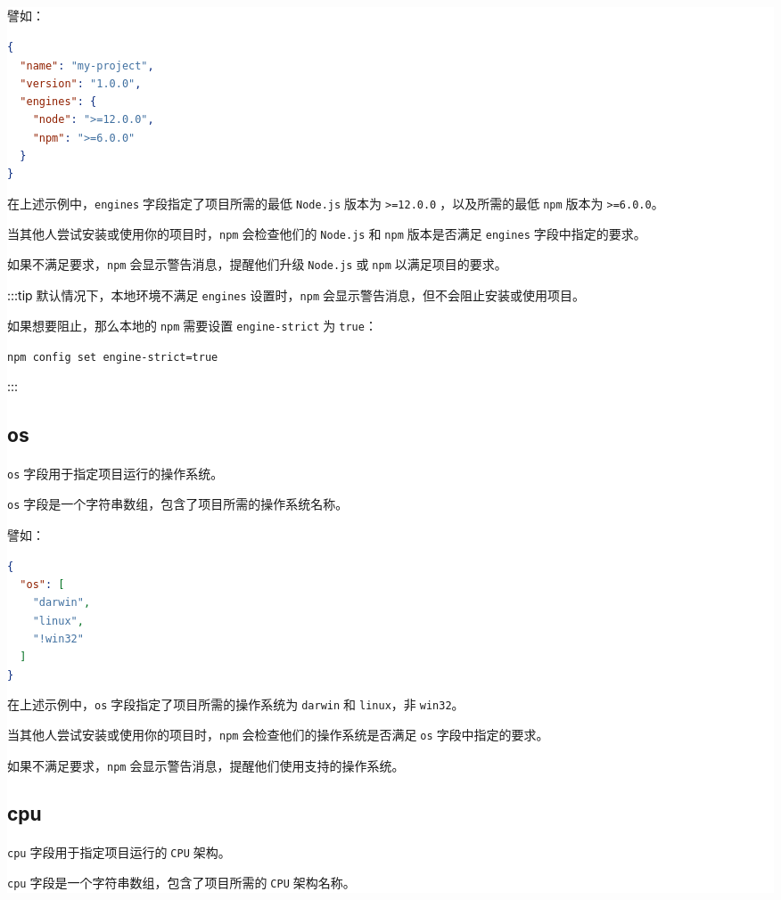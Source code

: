 譬如：

```json
{
  "name": "my-project",
  "version": "1.0.0",
  "engines": {
    "node": ">=12.0.0",
    "npm": ">=6.0.0"
  }
}
```

在上述示例中，`engines` 字段指定了项目所需的最低 `Node.js` 版本为 `>=12.0.0` ，以及所需的最低 `npm` 版本为 `>=6.0.0`。

当其他人尝试安装或使用你的项目时，`npm` 会检查他们的 `Node.js` 和 `npm` 版本是否满足 `engines` 字段中指定的要求。

如果不满足要求，`npm` 会显示警告消息，提醒他们升级 `Node.js` 或 `npm` 以满足项目的要求。

:::tip
默认情况下，本地环境不满足 `engines` 设置时，`npm` 会显示警告消息，但不会阻止安装或使用项目。

如果想要阻止，那么本地的 `npm` 需要设置 `engine-strict` 为 `true`：

```shell
npm config set engine-strict=true
```
:::

## os

`os` 字段用于指定项目运行的操作系统。

`os` 字段是一个字符串数组，包含了项目所需的操作系统名称。

譬如：

```json
{
  "os": [
    "darwin",
    "linux",
    "!win32"
  ]
}
```

在上述示例中，`os` 字段指定了项目所需的操作系统为 `darwin` 和 `linux`，非 `win32`。

当其他人尝试安装或使用你的项目时，`npm` 会检查他们的操作系统是否满足 `os` 字段中指定的要求。

如果不满足要求，`npm` 会显示警告消息，提醒他们使用支持的操作系统。

## cpu

`cpu` 字段用于指定项目运行的 `CPU` 架构。

`cpu` 字段是一个字符串数组，包含了项目所需的 `CPU` 架构名称。
